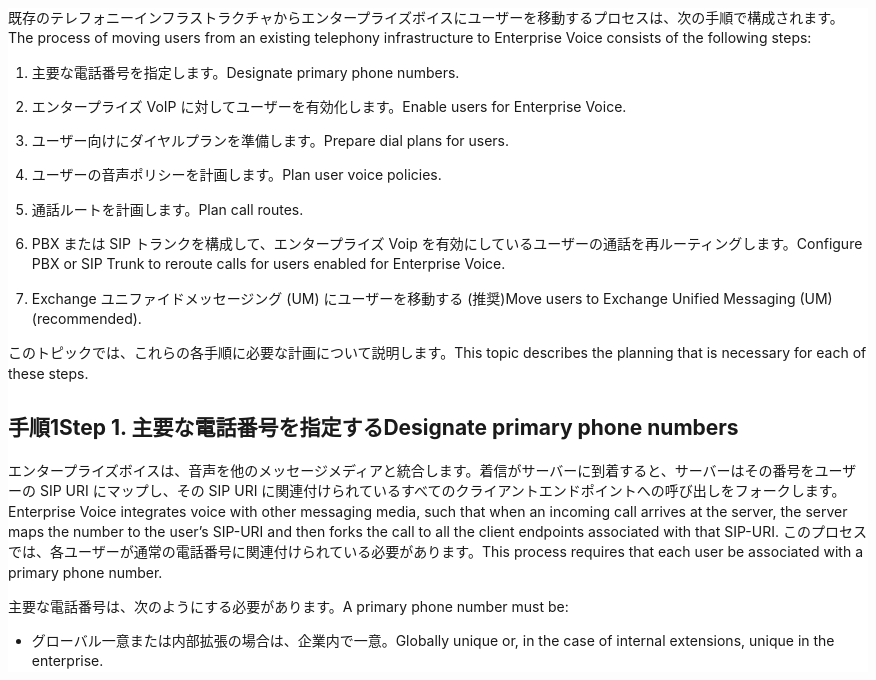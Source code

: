 <span data-ttu-id="74b8a-108">既存のテレフォニーインフラストラクチャからエンタープライズボイスにユーザーを移動するプロセスは、次の手順で構成されます。</span><span class="sxs-lookup"><span data-stu-id="74b8a-108">The process of moving users from an existing telephony infrastructure to Enterprise Voice consists of the following steps:</span></span>

1.  <span data-ttu-id="74b8a-109">主要な電話番号を指定します。</span><span class="sxs-lookup"><span data-stu-id="74b8a-109">Designate primary phone numbers.</span></span>

2.  <span data-ttu-id="74b8a-110">エンタープライズ VoIP に対してユーザーを有効化します。</span><span class="sxs-lookup"><span data-stu-id="74b8a-110">Enable users for Enterprise Voice.</span></span>

3.  <span data-ttu-id="74b8a-111">ユーザー向けにダイヤルプランを準備します。</span><span class="sxs-lookup"><span data-stu-id="74b8a-111">Prepare dial plans for users.</span></span>

4.  <span data-ttu-id="74b8a-112">ユーザーの音声ポリシーを計画します。</span><span class="sxs-lookup"><span data-stu-id="74b8a-112">Plan user voice policies.</span></span>

5.  <span data-ttu-id="74b8a-113">通話ルートを計画します。</span><span class="sxs-lookup"><span data-stu-id="74b8a-113">Plan call routes.</span></span>

6.  <span data-ttu-id="74b8a-114">PBX または SIP トランクを構成して、エンタープライズ Voip を有効にしているユーザーの通話を再ルーティングします。</span><span class="sxs-lookup"><span data-stu-id="74b8a-114">Configure PBX or SIP Trunk to reroute calls for users enabled for Enterprise Voice.</span></span>

7.  <span data-ttu-id="74b8a-115">Exchange ユニファイドメッセージング (UM) にユーザーを移動する (推奨)</span><span class="sxs-lookup"><span data-stu-id="74b8a-115">Move users to Exchange Unified Messaging (UM) (recommended).</span></span>

<span data-ttu-id="74b8a-116">このトピックでは、これらの各手順に必要な計画について説明します。</span><span class="sxs-lookup"><span data-stu-id="74b8a-116">This topic describes the planning that is necessary for each of these steps.</span></span>

<div>

## <a name="step-1-designate-primary-phone-numbers"></a><span data-ttu-id="74b8a-117">手順1</span><span class="sxs-lookup"><span data-stu-id="74b8a-117">Step 1.</span></span> <span data-ttu-id="74b8a-118">主要な電話番号を指定する</span><span class="sxs-lookup"><span data-stu-id="74b8a-118">Designate primary phone numbers</span></span>

<span data-ttu-id="74b8a-119">エンタープライズボイスは、音声を他のメッセージメディアと統合します。着信がサーバーに到着すると、サーバーはその番号をユーザーの SIP URI にマップし、その SIP URI に関連付けられているすべてのクライアントエンドポイントへの呼び出しをフォークします。</span><span class="sxs-lookup"><span data-stu-id="74b8a-119">Enterprise Voice integrates voice with other messaging media, such that when an incoming call arrives at the server, the server maps the number to the user’s SIP-URI and then forks the call to all the client endpoints associated with that SIP-URI.</span></span> <span data-ttu-id="74b8a-120">このプロセスでは、各ユーザーが通常の電話番号に関連付けられている必要があります。</span><span class="sxs-lookup"><span data-stu-id="74b8a-120">This process requires that each user be associated with a primary phone number.</span></span>

<span data-ttu-id="74b8a-121">主要な電話番号は、次のようにする必要があります。</span><span class="sxs-lookup"><span data-stu-id="74b8a-121">A primary phone number must be:</span></span>

  - <span data-ttu-id="74b8a-122">グローバル一意または内部拡張の場合は、企業内で一意。</span><span class="sxs-lookup"><span data-stu-id="74b8a-122">Globally unique or, in the case of internal extensions, unique in the enterprise.</span></span>
